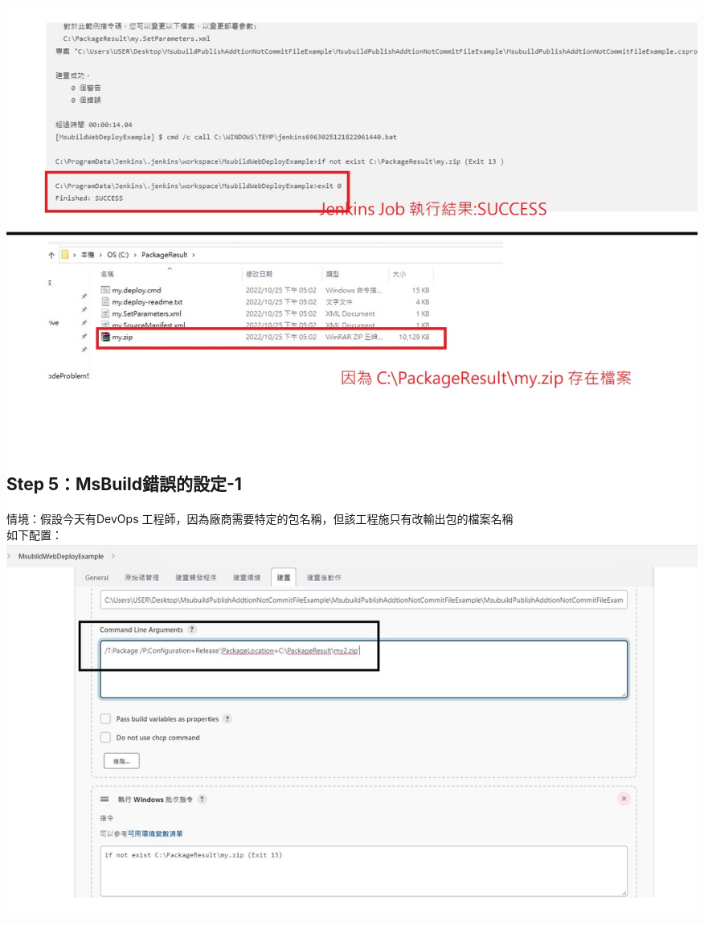 <br/> <img src="/assets/image/ContinuousDeployment/Jenkins/2022_10_25_1_4.jpg" width="100%" height="100%" />
<br/><br/>

<h2>Step 5：MsBuild錯誤的設定-1</h2>
情境：假設今天有DevOps 工程師，因為廠商需要特定的包名稱，但該工程施只有改輸出包的檔案名稱
<br/>如下配置：
<br/> <img src="/assets/image/ContinuousDeployment/Jenkins/2022_10_25_1_5.jpg" width="100%" height="100%" />
<br/><br/>
